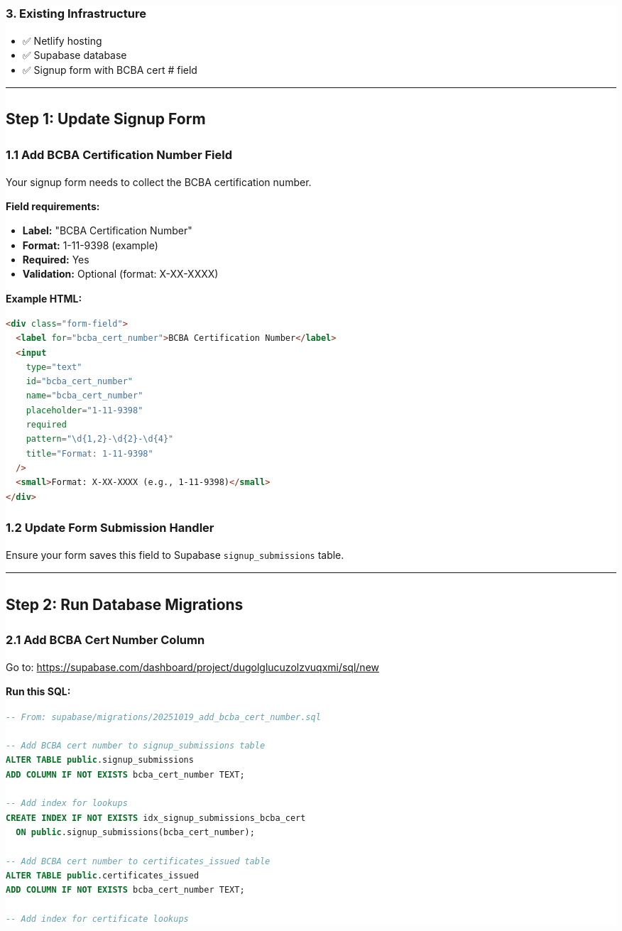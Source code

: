 ### 3. Existing Infrastructure
- ✅ Netlify hosting
- ✅ Supabase database
- ✅ Signup form with BCBA cert # field

---

## Step 1: Update Signup Form

### 1.1 Add BCBA Certification Number Field

Your signup form needs to collect the BCBA certification number.

**Field requirements:**
- **Label:** "BCBA Certification Number"
- **Format:** 1-11-9398 (example)
- **Required:** Yes
- **Validation:** Optional (format: X-XX-XXXX)

**Example HTML:**
```html
<div class="form-field">
  <label for="bcba_cert_number">BCBA Certification Number</label>
  <input
    type="text"
    id="bcba_cert_number"
    name="bcba_cert_number"
    placeholder="1-11-9398"
    required
    pattern="\d{1,2}-\d{2}-\d{4}"
    title="Format: 1-11-9398"
  />
  <small>Format: X-XX-XXXX (e.g., 1-11-9398)</small>
</div>
```

### 1.2 Update Form Submission Handler

Ensure your form saves this field to Supabase `signup_submissions` table.

---

## Step 2: Run Database Migrations

### 2.1 Add BCBA Cert Number Column

Go to: https://supabase.com/dashboard/project/dugolglucuzolzvuqxmi/sql/new

**Run this SQL:**
```sql
-- From: supabase/migrations/20251019_add_bcba_cert_number.sql

-- Add BCBA cert number to signup_submissions table
ALTER TABLE public.signup_submissions
ADD COLUMN IF NOT EXISTS bcba_cert_number TEXT;

-- Add index for lookups
CREATE INDEX IF NOT EXISTS idx_signup_submissions_bcba_cert
  ON public.signup_submissions(bcba_cert_number);

-- Add BCBA cert number to certificates_issued table
ALTER TABLE public.certificates_issued
ADD COLUMN IF NOT EXISTS bcba_cert_number TEXT;

-- Add index for certificate lookups
```